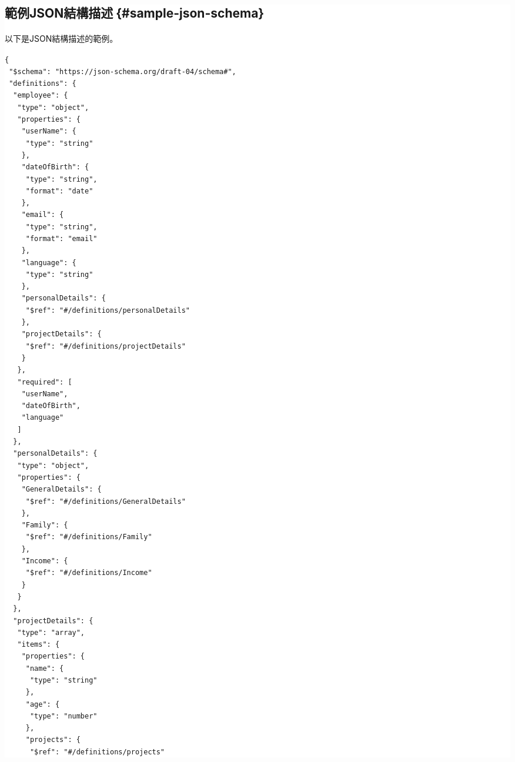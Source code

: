 ## 範例JSON結構描述 {#sample-json-schema}

以下是JSON結構描述的範例。

```
{
 "$schema": "https://json-schema.org/draft-04/schema#",
 "definitions": {
  "employee": {
   "type": "object",
   "properties": {
    "userName": {
     "type": "string"
    },
    "dateOfBirth": {
     "type": "string",
     "format": "date"
    },
    "email": {
     "type": "string",
     "format": "email"
    },
    "language": {
     "type": "string"
    },
    "personalDetails": {
     "$ref": "#/definitions/personalDetails"
    },
    "projectDetails": {
     "$ref": "#/definitions/projectDetails"
    }
   },
   "required": [
    "userName",
    "dateOfBirth",
    "language"
   ]
  },
  "personalDetails": {
   "type": "object",
   "properties": {
    "GeneralDetails": {
     "$ref": "#/definitions/GeneralDetails"
    },
    "Family": {
     "$ref": "#/definitions/Family"
    },
    "Income": {
     "$ref": "#/definitions/Income"
    }
   }
  },
  "projectDetails": {
   "type": "array",
   "items": {
    "properties": {
     "name": {
      "type": "string"
     },
     "age": {
      "type": "number"
     },
     "projects": {
      "$ref": "#/definitions/projects"
```